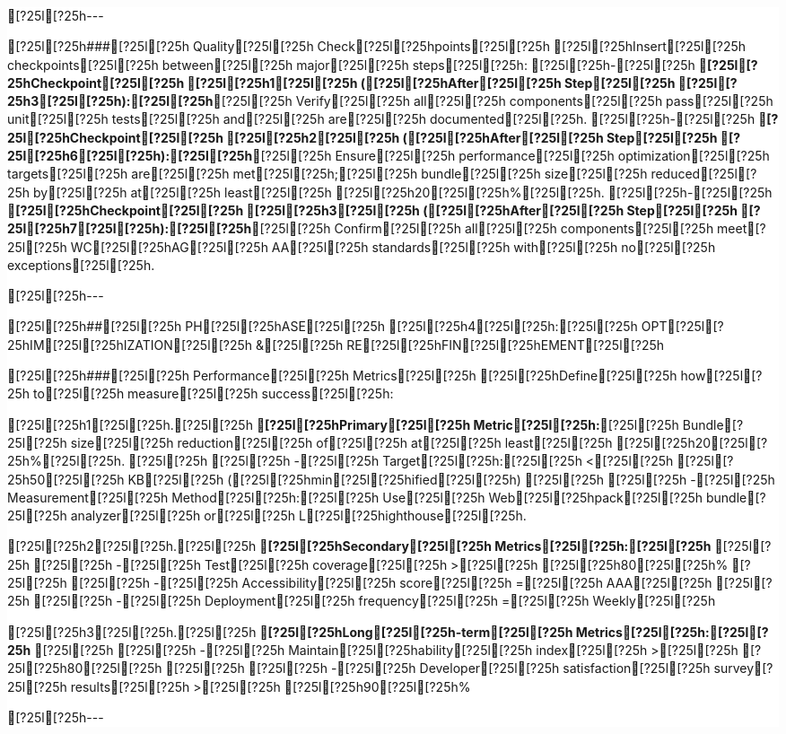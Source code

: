 [?25l[?25h---

[?25l[?25h###[?25l[?25h Quality[?25l[?25h Check[?25l[?25hpoints[?25l[?25h
[?25l[?25hInsert[?25l[?25h checkpoints[?25l[?25h between[?25l[?25h major[?25l[?25h steps[?25l[?25h:
[?25l[?25h-[?25l[?25h **[?25l[?25hCheckpoint[?25l[?25h [?25l[?25h1[?25l[?25h ([?25l[?25hAfter[?25l[?25h Step[?25l[?25h [?25l[?25h3[?25l[?25h):[?25l[?25h**[?25l[?25h Verify[?25l[?25h all[?25l[?25h components[?25l[?25h pass[?25l[?25h unit[?25l[?25h tests[?25l[?25h and[?25l[?25h are[?25l[?25h documented[?25l[?25h.
[?25l[?25h-[?25l[?25h **[?25l[?25hCheckpoint[?25l[?25h [?25l[?25h2[?25l[?25h ([?25l[?25hAfter[?25l[?25h Step[?25l[?25h [?25l[?25h6[?25l[?25h):[?25l[?25h**[?25l[?25h Ensure[?25l[?25h performance[?25l[?25h optimization[?25l[?25h targets[?25l[?25h are[?25l[?25h met[?25l[?25h;[?25l[?25h bundle[?25l[?25h size[?25l[?25h reduced[?25l[?25h by[?25l[?25h at[?25l[?25h least[?25l[?25h [?25l[?25h20[?25l[?25h%[?25l[?25h.
[?25l[?25h-[?25l[?25h **[?25l[?25hCheckpoint[?25l[?25h [?25l[?25h3[?25l[?25h ([?25l[?25hAfter[?25l[?25h Step[?25l[?25h [?25l[?25h7[?25l[?25h):[?25l[?25h**[?25l[?25h Confirm[?25l[?25h all[?25l[?25h components[?25l[?25h meet[?25l[?25h WC[?25l[?25hAG[?25l[?25h AA[?25l[?25h standards[?25l[?25h with[?25l[?25h no[?25l[?25h exceptions[?25l[?25h.

[?25l[?25h---

[?25l[?25h##[?25l[?25h PH[?25l[?25hASE[?25l[?25h [?25l[?25h4[?25l[?25h:[?25l[?25h OPT[?25l[?25hIM[?25l[?25hIZATION[?25l[?25h &[?25l[?25h RE[?25l[?25hFIN[?25l[?25hEMENT[?25l[?25h

[?25l[?25h###[?25l[?25h Performance[?25l[?25h Metrics[?25l[?25h
[?25l[?25hDefine[?25l[?25h how[?25l[?25h to[?25l[?25h measure[?25l[?25h success[?25l[?25h:

[?25l[?25h1[?25l[?25h.[?25l[?25h **[?25l[?25hPrimary[?25l[?25h Metric[?25l[?25h:**[?25l[?25h Bundle[?25l[?25h size[?25l[?25h reduction[?25l[?25h of[?25l[?25h at[?25l[?25h least[?25l[?25h [?25l[?25h20[?25l[?25h%[?25l[?25h.
[?25l[?25h  [?25l[?25h -[?25l[?25h Target[?25l[?25h:[?25l[?25h <[?25l[?25h [?25l[?25h50[?25l[?25h KB[?25l[?25h ([?25l[?25hmin[?25l[?25hified[?25l[?25h)
[?25l[?25h  [?25l[?25h -[?25l[?25h Measurement[?25l[?25h Method[?25l[?25h:[?25l[?25h Use[?25l[?25h Web[?25l[?25hpack[?25l[?25h bundle[?25l[?25h analyzer[?25l[?25h or[?25l[?25h L[?25l[?25highthouse[?25l[?25h.

[?25l[?25h2[?25l[?25h.[?25l[?25h **[?25l[?25hSecondary[?25l[?25h Metrics[?25l[?25h:[?25l[?25h**
[?25l[?25h  [?25l[?25h -[?25l[?25h Test[?25l[?25h coverage[?25l[?25h >[?25l[?25h [?25l[?25h80[?25l[?25h%
[?25l[?25h  [?25l[?25h -[?25l[?25h Accessibility[?25l[?25h score[?25l[?25h =[?25l[?25h AAA[?25l[?25h
[?25l[?25h  [?25l[?25h -[?25l[?25h Deployment[?25l[?25h frequency[?25l[?25h =[?25l[?25h Weekly[?25l[?25h

[?25l[?25h3[?25l[?25h.[?25l[?25h **[?25l[?25hLong[?25l[?25h-term[?25l[?25h Metrics[?25l[?25h:[?25l[?25h**
[?25l[?25h  [?25l[?25h -[?25l[?25h Maintain[?25l[?25hability[?25l[?25h index[?25l[?25h >[?25l[?25h [?25l[?25h80[?25l[?25h
[?25l[?25h  [?25l[?25h -[?25l[?25h Developer[?25l[?25h satisfaction[?25l[?25h survey[?25l[?25h results[?25l[?25h >[?25l[?25h [?25l[?25h90[?25l[?25h%

[?25l[?25h---
